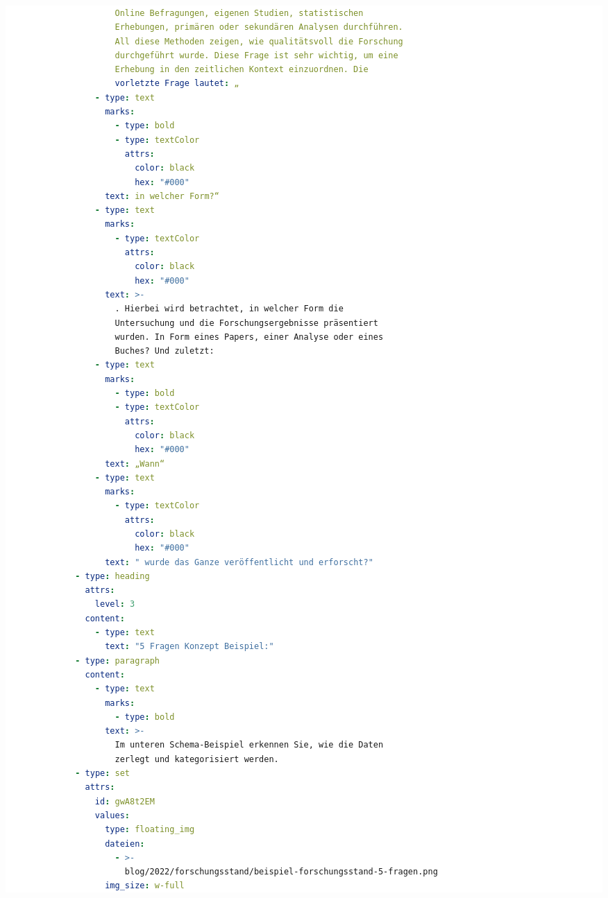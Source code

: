 ```yaml
                      Online Befragungen, eigenen Studien, statistischen
                      Erhebungen, primären oder sekundären Analysen durchführen.
                      All diese Methoden zeigen, wie qualitätsvoll die Forschung
                      durchgeführt wurde. Diese Frage ist sehr wichtig, um eine
                      Erhebung in den zeitlichen Kontext einzuordnen. Die
                      vorletzte Frage lautet: „
                  - type: text
                    marks:
                      - type: bold
                      - type: textColor
                        attrs:
                          color: black
                          hex: "#000"
                    text: in welcher Form?“
                  - type: text
                    marks:
                      - type: textColor
                        attrs:
                          color: black
                          hex: "#000"
                    text: >-
                      . Hierbei wird betrachtet, in welcher Form die
                      Untersuchung und die Forschungsergebnisse präsentiert
                      wurden. In Form eines Papers, einer Analyse oder eines
                      Buches? Und zuletzt:
                  - type: text
                    marks:
                      - type: bold
                      - type: textColor
                        attrs:
                          color: black
                          hex: "#000"
                    text: „Wann“
                  - type: text
                    marks:
                      - type: textColor
                        attrs:
                          color: black
                          hex: "#000"
                    text: " wurde das Ganze veröffentlicht und erforscht?"
              - type: heading
                attrs:
                  level: 3
                content:
                  - type: text
                    text: "5 Fragen Konzept Beispiel:"
              - type: paragraph
                content:
                  - type: text
                    marks:
                      - type: bold
                    text: >-
                      Im unteren Schema-Beispiel erkennen Sie, wie die Daten
                      zerlegt und kategorisiert werden.
              - type: set
                attrs:
                  id: gwA8t2EM
                  values:
                    type: floating_img
                    dateien:
                      - >-
                        blog/2022/forschungsstand/beispiel-forschungsstand-5-fragen.png
                    img_size: w-full
```
